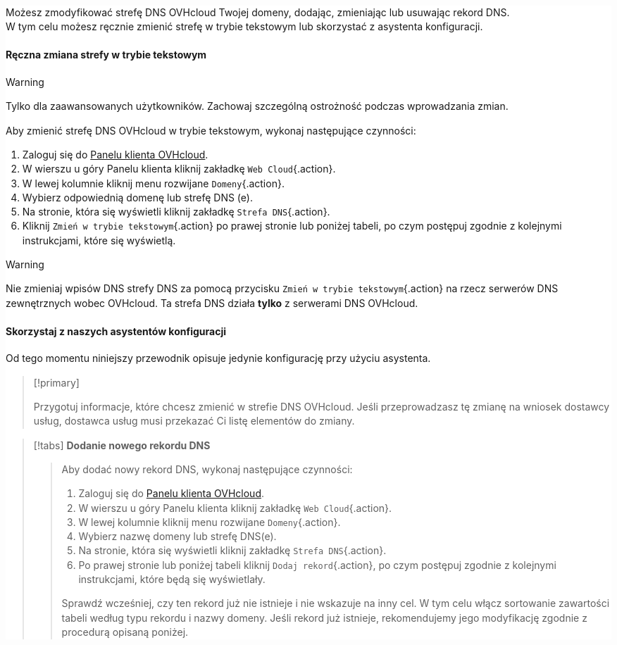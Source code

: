 Możesz zmodyfikować strefę DNS OVHcloud Twojej domeny, dodając, zmieniając lub usuwając rekord DNS.<br>
W tym celu możesz ręcznie zmienić strefę w trybie tekstowym lub skorzystać z asystenta konfiguracji.

#### Ręczna zmiana strefy w trybie tekstowym <a name="txtmod"></a>

> [!warning]
>
> Tylko dla zaawansowanych użytkowników. Zachowaj szczególną ostrożność podczas wprowadzania zmian.
>

Aby zmienić strefę DNS OVHcloud w trybie tekstowym, wykonaj następujące czynności:

1. Zaloguj się do [Panelu klienta OVHcloud](/links/manager).
2. W wierszu u góry Panelu klienta kliknij zakładkę `Web Cloud`{.action}.
3. W lewej kolumnie kliknij menu rozwijane `Domeny`{.action}.
4. Wybierz odpowiednią domenę lub strefę DNS (e).
5. Na stronie, która się wyświetli kliknij zakładkę `Strefa DNS`{.action}.
6. Kliknij `Zmień w trybie tekstowym`{.action} po prawej stronie lub poniżej tabeli, po czym postępuj zgodnie z kolejnymi instrukcjami, które się wyświetlą.

> [!warning]
>
> Nie zmieniaj wpisów DNS strefy DNS za pomocą przycisku `Zmień w trybie tekstowym`{.action} na rzecz serwerów DNS zewnętrznych wobec OVHcloud. Ta strefa DNS działa **tylko** z serwerami DNS OVHcloud.

#### Skorzystaj z naszych asystentów konfiguracji

Od tego momentu niniejszy przewodnik opisuje jedynie konfigurację przy użyciu asystenta.

> [!primary]
>
> Przygotuj informacje, które chcesz zmienić w strefie DNS OVHcloud. Jeśli przeprowadzasz tę zmianę na wniosek dostawcy usług, dostawca usług musi przekazać Ci listę elementów do zmiany.
>

> [!tabs]
> **Dodanie nowego rekordu DNS**
>>
>> Aby dodać nowy rekord DNS, wykonaj następujące czynności:
>>
>> 1. Zaloguj się do [Panelu klienta OVHcloud](/links/manager).
>> 2. W wierszu u góry Panelu klienta kliknij zakładkę `Web Cloud`{.action}.
>> 3. W lewej kolumnie kliknij menu rozwijane `Domeny`{.action}.
>> 4. Wybierz nazwę domeny lub strefę DNS(e).
>> 5. Na stronie, która się wyświetli kliknij zakładkę `Strefa DNS`{.action}.
>> 6. Po prawej stronie lub poniżej tabeli kliknij `Dodaj rekord`{.action}, po czym postępuj zgodnie z kolejnymi instrukcjami, które będą się wyświetlały.
>>
>> Sprawdź wcześniej, czy ten rekord już nie istnieje i nie wskazuje na inny cel. W tym celu włącz sortowanie zawartości tabeli według typu rekordu i nazwy domeny. Jeśli rekord już istnieje, rekomendujemy jego modyfikację zgodnie z procedurą opisaną poniżej.
>>